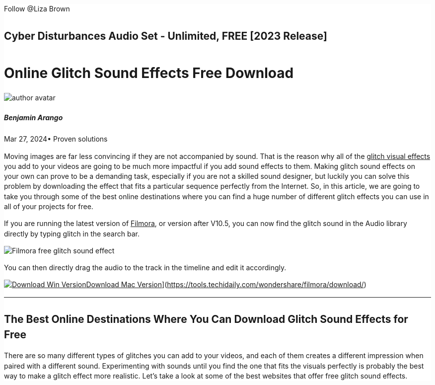 Follow @Liza Brown

<ins class="adsbygoogle"
     style="display:block"
     data-ad-format="autorelaxed"
     data-ad-client="ca-pub-7571918770474297"
     data-ad-slot="1223367746"></ins>



## Cyber Disturbances Audio Set - Unlimited, FREE [2023 Release]

# Online Glitch Sound Effects Free Download

![author avatar](https://images.wondershare.com/filmora/article-images/benjamin-arango-author.jpg)

##### Benjamin Arango

 Mar 27, 2024• Proven solutions

Moving images are far less convincing if they are not accompanied by sound. That is the reason why all of the [glitch visual effects](https://tools.techidaily.com/wondershare/filmora/download/) you add to your videos are going to be much more impactful if you add sound effects to them. Making glitch sound effects on your own can prove to be a demanding task, especially if you are not a skilled sound designer, but luckily you can solve this problem by downloading the effect that fits a particular sequence perfectly from the Internet. So, in this article, we are going to take you through some of the best online destinations where you can find a huge number of different glitch effects you can use in all of your projects for free.

If you are running the latest version of [Filmora](https://tools.techidaily.com/wondershare/filmora/download/), or version after V10.5, you can now find the glitch sound in the Audio library directly by typing glitch in the search bar.

![Filmora free glitch sound effect](https://images.wondershare.com/filmora/article-images/glitch-sound-filmora.jpg)

You can then directly drag the audio to the track in the timeline and edit it accordingly.

[![Download Win Version](https://images.wondershare.com/filmora/guide/download-btn-win.jpg)](https://tools.techidaily.com/wondershare/filmora/download/)[Download Mac Version](https://images.wondershare.com/filmora/guide/download-btn-mac.jpg)](https://tools.techidaily.com/wondershare/filmora/download/)

---

## The Best Online Destinations Where You Can Download Glitch Sound Effects for Free

There are so many different types of glitches you can add to your videos, and each of them creates a different impression when paired with a different sound. Experimenting with sounds until you find the one that fits the visuals perfectly is probably the best way to make a glitch effect more realistic. Let’s take a look at some of the best websites that offer free glitch sound effects.
